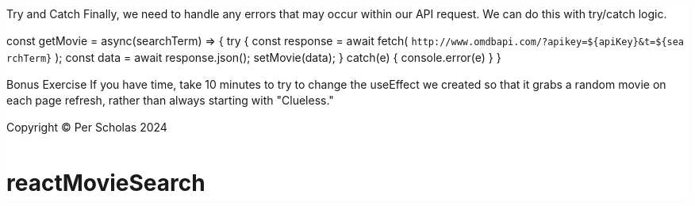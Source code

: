 Try and Catch
Finally, we need to handle any errors that may occur within our API request. We can do this with try/catch logic.

const getMovie = async(searchTerm) => {
	try {
		const response = await fetch(
			`http://www.omdbapi.com/?apikey=${apiKey}&t=${searchTerm}`
		);
		const data = await response.json();
		setMovie(data);
	} catch(e) {
		console.error(e)
	}
}

Bonus Exercise
If you have time, take 10 minutes to try to change the useEffect we created so that it grabs a random movie on each page refresh, rather than always starting with "Clueless."

Copyright © Per Scholas 2024

# reactMovieSearch
